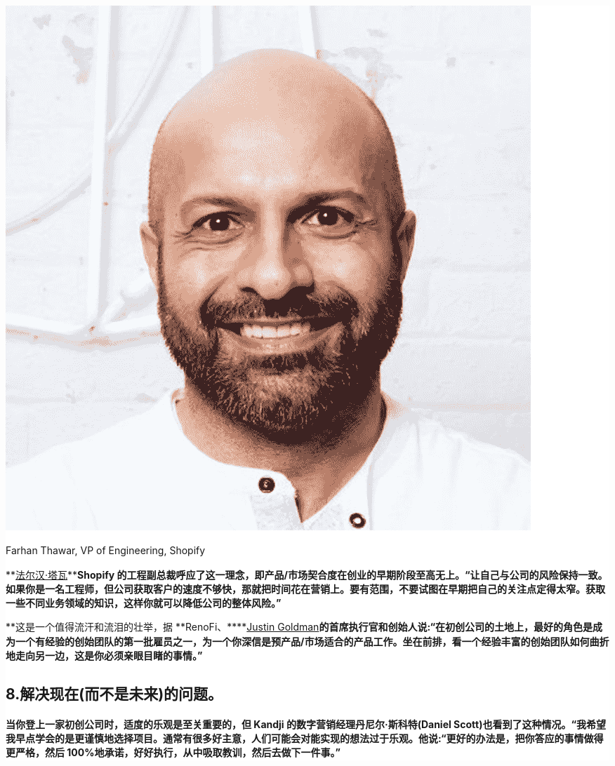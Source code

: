 ![](img/d187441fe91da655d5a9103b45e36385.png)

Farhan Thawar, VP of Engineering, Shopify

**[法尔汉·塔瓦](https://ca.linkedin.com/in/fnthawar "null")******Shopify 的工程副总裁**呼应了这一理念，即产品/市场契合度在创业的早期阶段至高无上。“让自己与公司的风险保持一致。如果你是一名工程师，但公司获取客户的速度不够快，那就把时间花在营销上。要有范围，不要试图在早期把自己的关注点定得太窄。获取一些不同业务领域的知识，这样你就可以降低公司的整体风险。”**

**这是一个值得流汗和流泪的壮举，据 **RenoFi、****[Justin Goldman](https://www.linkedin.com/in/goldmanjustin "null")**的首席执行官和创始人说:“在初创公司的土地上，最好的角色是成为一个有经验的创始团队的第一批雇员之一，为一个你深信是预产品/市场适合的产品工作。坐在前排，看一个经验丰富的创始团队如何曲折地走向另一边，这是你必须亲眼目睹的事情。”**

## **8.解决现在(而不是未来)的问题。**

**当你登上一家初创公司时，适度的乐观是至关重要的，但 Kandji 的数字营销经理丹尼尔·斯科特(Daniel Scott)也看到了这种情况。“我希望我早点学会的是更谨慎地选择项目。通常有很多好主意，人们可能会对能实现的想法过于乐观。他说:“更好的办法是，把你答应的事情做得更严格，然后 100%地承诺，好好执行，从中吸取教训，然后去做下一件事。”**
